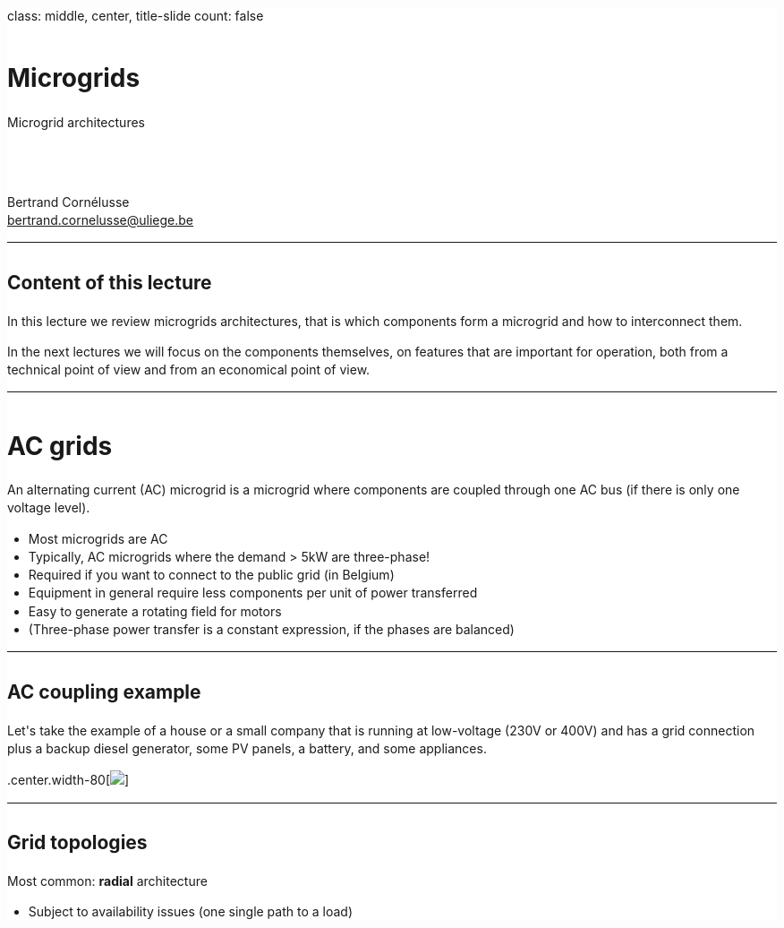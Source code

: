 class: middle, center, title-slide
count: false

# Microgrids

Microgrid architectures

<br><br>

Bertrand Cornélusse<br>
[bertrand.cornelusse@uliege.be](mailto:bertrand.cornelusse@uliege.be)

---

## Content of this lecture

In this lecture we review microgrids architectures, that is which components form a microgrid and how to interconnect them.

In the next lectures we will focus on the components themselves, on features that are
important for operation, both from a technical point of view and from an economical point of view.

---

# AC grids

An alternating current (AC) microgrid is a microgrid where components are coupled through one AC bus (if there is only one voltage level).

- Most microgrids are AC
- Typically, AC microgrids where the demand > 5kW are three-phase!
 - Required if you want to connect to the public grid (in Belgium)
 - Equipment in general require less components per unit of power transferred
 - Easy to generate a rotating field for motors
 - (Three-phase power transfer is a constant expression, if the phases are balanced)
 
---

## AC coupling example

Let's take the example of a house or a small company that is running at low-voltage (230V or 400V) and has a grid connection plus a backup diesel generator, some PV panels, a battery, and some appliances.

.center.width-80[![](figures/AC_coupling.png)]

---

## Grid topologies

Most common: **radial** architecture
 - Subject to availability issues (one single path to a load)

